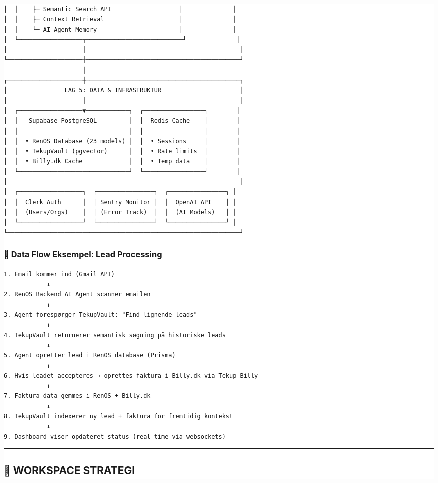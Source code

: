 ```
│  │    ├─ Semantic Search API                   │              │
│  │    ├─ Context Retrieval                     │              │
│  │    └─ AI Agent Memory                       │              │
│  └──────────────────┬───────────────────────────┘              │
│                     │                                           │
└─────────────────────┼───────────────────────────────────────────┘
                      │
┌─────────────────────┼───────────────────────────────────────────┐
│                LAG 5: DATA & INFRASTRUKTUR                      │
│                     │                                           │
│  ┌──────────────────▼────────────┐  ┌─────────────────┐        │
│  │   Supabase PostgreSQL         │  │  Redis Cache    │        │
│  │                               │  │                 │        │
│  │  • RenOS Database (23 models) │  │  • Sessions     │        │
│  │  • TekupVault (pgvector)      │  │  • Rate limits  │        │
│  │  • Billy.dk Cache             │  │  • Temp data    │        │
│  └───────────────────────────────┘  └─────────────────┘        │
│                                                                 │
│  ┌──────────────────┐  ┌────────────────┐  ┌────────────────┐ │
│  │  Clerk Auth      │  │ Sentry Monitor │  │  OpenAI API    │ │
│  │  (Users/Orgs)    │  │ (Error Track)  │  │  (AI Models)   │ │
│  └──────────────────┘  └────────────────┘  └────────────────┘ │
└─────────────────────────────────────────────────────────────────┘
```

### 🔄 **Data Flow Eksempel: Lead Processing**

```
1. Email kommer ind (Gmail API)
            ↓
2. RenOS Backend AI Agent scanner emailen
            ↓
3. Agent forespørger TekupVault: "Find lignende leads"
            ↓
4. TekupVault returnerer semantisk søgning på historiske leads
            ↓
5. Agent opretter lead i RenOS database (Prisma)
            ↓
6. Hvis leadet accepteres → oprettes faktura i Billy.dk via Tekup-Billy
            ↓
7. Faktura data gemmes i RenOS + Billy.dk
            ↓
8. TekupVault indexerer ny lead + faktura for fremtidig kontekst
            ↓
9. Dashboard viser opdateret status (real-time via websockets)
```

---

## 📂 WORKSPACE STRATEGI
